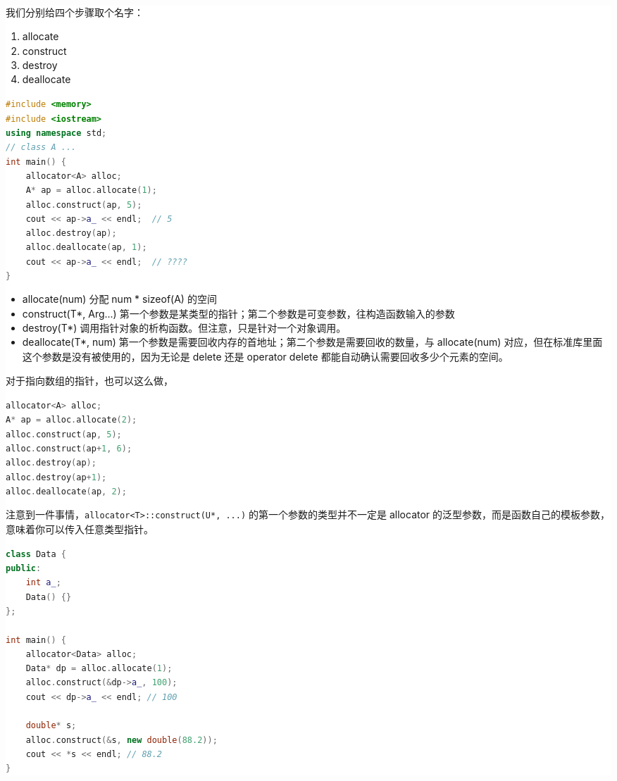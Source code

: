 我们分别给四个步骤取个名字：
1. allocate
2. construct
3. destroy
4. deallocate

```cpp
#include <memory>
#include <iostream>
using namespace std;
// class A ...
int main() {
    allocator<A> alloc;
    A* ap = alloc.allocate(1);
    alloc.construct(ap, 5);
    cout << ap->a_ << endl;  // 5
    alloc.destroy(ap);
    alloc.deallocate(ap, 1);
    cout << ap->a_ << endl;  // ????
}
```
- allocate(num) 分配 num * sizeof(A) 的空间
- construct(T*, Arg...) 第一个参数是某类型的指针；第二个参数是可变参数，往构造函数输入的参数
- destroy(T*) 调用指针对象的析构函数。但注意，只是针对一个对象调用。
- deallocate(T*, num) 第一个参数是需要回收内存的首地址；第二个参数是需要回收的数量，与 allocate(num) 对应，但在标准库里面这个参数是没有被使用的，因为无论是 delete 还是 operator delete 都能自动确认需要回收多少个元素的空间。

对于指向数组的指针，也可以这么做，
```cpp
allocator<A> alloc;
A* ap = alloc.allocate(2);
alloc.construct(ap, 5);
alloc.construct(ap+1, 6);
alloc.destroy(ap);
alloc.destroy(ap+1);
alloc.deallocate(ap, 2);
```

注意到一件事情，`allocator<T>::construct(U*, ...)` 的第一个参数的类型并不一定是 allocator 的泛型参数，而是函数自己的模板参数，意味着你可以传入任意类型指针。
```cpp
class Data {
public:
    int a_;
    Data() {}
};

int main() {
    allocator<Data> alloc;
    Data* dp = alloc.allocate(1);
    alloc.construct(&dp->a_, 100);
    cout << dp->a_ << endl; // 100

    double* s;
    alloc.construct(&s, new double(88.2));
    cout << *s << endl; // 88.2
}
```
